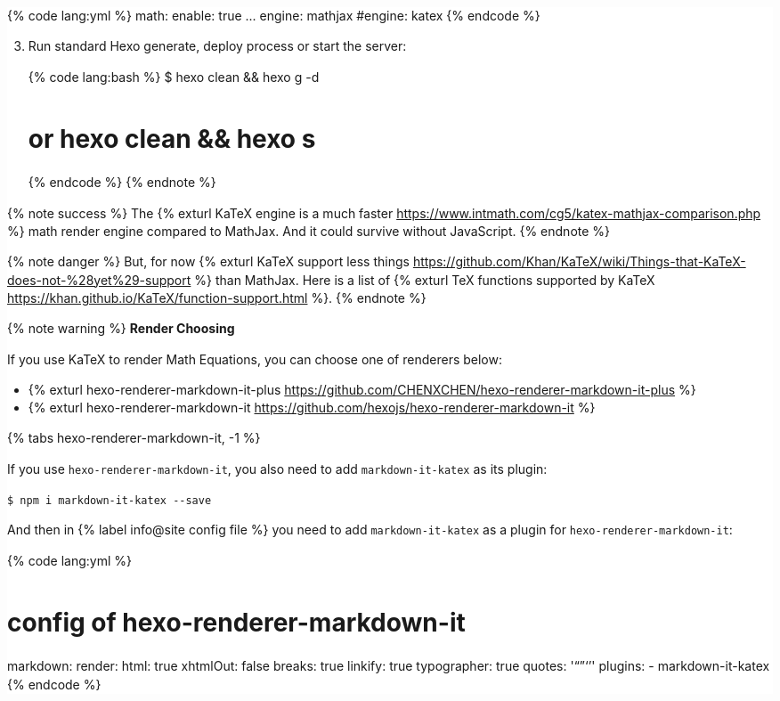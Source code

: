    {% code lang:yml %}
   math:
     enable: true
     ...
     engine: mathjax
     #engine: katex
   {% endcode %}

3. Run standard Hexo generate, deploy process or start the server:

   {% code lang:bash %}
   $ hexo clean && hexo g -d
   # or hexo clean && hexo s
   {% endcode %}
{% endnote %}



{% note success %}
The {% exturl KaTeX engine is a much faster https://www.intmath.com/cg5/katex-mathjax-comparison.php %} math render engine compared to MathJax. And it could survive without JavaScript.
{% endnote %}

{% note danger %}
But, for now {% exturl KaTeX support less things https://github.com/Khan/KaTeX/wiki/Things-that-KaTeX-does-not-%28yet%29-support %} than MathJax. Here is a list of {% exturl TeX functions supported by KaTeX https://khan.github.io/KaTeX/function-support.html %}.
{% endnote %}

{% note warning %}
**Render Choosing**

If you use KaTeX to render Math Equations, you can choose one of renderers below:

* {% exturl hexo-renderer-markdown-it-plus https://github.com/CHENXCHEN/hexo-renderer-markdown-it-plus %}
* {% exturl hexo-renderer-markdown-it https://github.com/hexojs/hexo-renderer-markdown-it %}

{% tabs hexo-renderer-markdown-it, -1 %}

If you use `hexo-renderer-markdown-it`, you also need to add `markdown-it-katex` as its plugin:

    $ npm i markdown-it-katex --save

And then in {% label info@site config file %} you need to add `markdown-it-katex` as a plugin for `hexo-renderer-markdown-it`:

{% code lang:yml %}
# config of hexo-renderer-markdown-it
markdown:
  render:
    html: true
    xhtmlOut: false
    breaks: true
    linkify: true
    typographer: true
    quotes: '“”‘’'
  plugins:
    - markdown-it-katex
{% endcode %}
